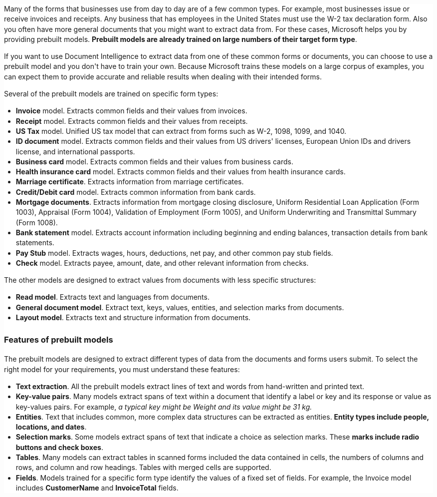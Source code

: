 Many of the forms that businesses use from day to day are of a few common types. For example, most businesses issue or receive invoices and receipts. Any business that has employees in the United States must use the W-2 tax declaration form. Also you often have more general documents that you might want to extract data from. For these cases, Microsoft helps you by providing prebuilt models. **Prebuilt models are already trained on large numbers of their target form type**.

If you want to use Document Intelligence to extract data from one of these common forms or documents, you can choose to use a prebuilt model and you don't have to train your own. Because Microsoft trains these models on a large corpus of examples, you can expect them to provide accurate and reliable results when dealing with their intended forms.

Several of the prebuilt models are trained on specific form types:

- **Invoice** model. Extracts common fields and their values from invoices.
- **Receipt** model. Extracts common fields and their values from receipts.
- **US Tax** model. Unified US tax model that can extract from forms such as W-2, 1098, 1099, and 1040.
- **ID document** model. Extracts common fields and their values from US drivers' licenses, European Union IDs and drivers license, and international passports.
- **Business card** model. Extracts common fields and their values from business cards.
- **Health insurance card** model. Extracts common fields and their values from health insurance cards.
- **Marriage certificate**. Extracts information from marriage certificates.
- **Credit/Debit card** model. Extracts common information from bank cards.
- **Mortgage documents**. Extracts information from mortgage closing disclosure, Uniform Residential Loan Application (Form 1003), Appraisal (Form 1004), Validation of Employment (Form 1005), and Uniform Underwriting and Transmittal Summary (Form 1008).
- **Bank statement** model. Extracts account information including beginning and ending balances, transaction details from bank statements.
- **Pay Stub** model. Extracts wages, hours, deductions, net pay, and other common pay stub fields.
- **Check** model. Extracts payee, amount, date, and other relevant information from checks.

The other models are designed to extract values from documents with less specific structures:

- **Read model**. Extracts text and languages from documents.
- **General document model**. Extract text, keys, values, entities, and selection marks from documents.
- **Layout model**. Extracts text and structure information from documents.

### Features of prebuilt models

The prebuilt models are designed to extract different types of data from the documents and forms users submit. To select the right model for your requirements, you must understand these features:

- **Text extraction**. All the prebuilt models extract lines of text and words from hand-written and printed text.
- **Key-value pairs**. Many models extract spans of text within a document that identify a label or key and its response or value as key-values pairs. For example, *a typical key might be Weight and its value might be 31 kg.*
- **Entities**. Text that includes common, more complex data structures can be extracted as entities. **Entity types include people, locations, and dates**.
- **Selection marks**. Some models extract spans of text that indicate a choice as selection marks. These **marks include radio buttons and check boxes**.
- **Tables**. Many models can extract tables in scanned forms included the data contained in cells, the numbers of columns and rows, and column and row headings. Tables with merged cells are supported.
- **Fields**. Models trained for a specific form type identify the values of a fixed set of fields. For example, the Invoice model includes **CustomerName** and **InvoiceTotal** fields.
